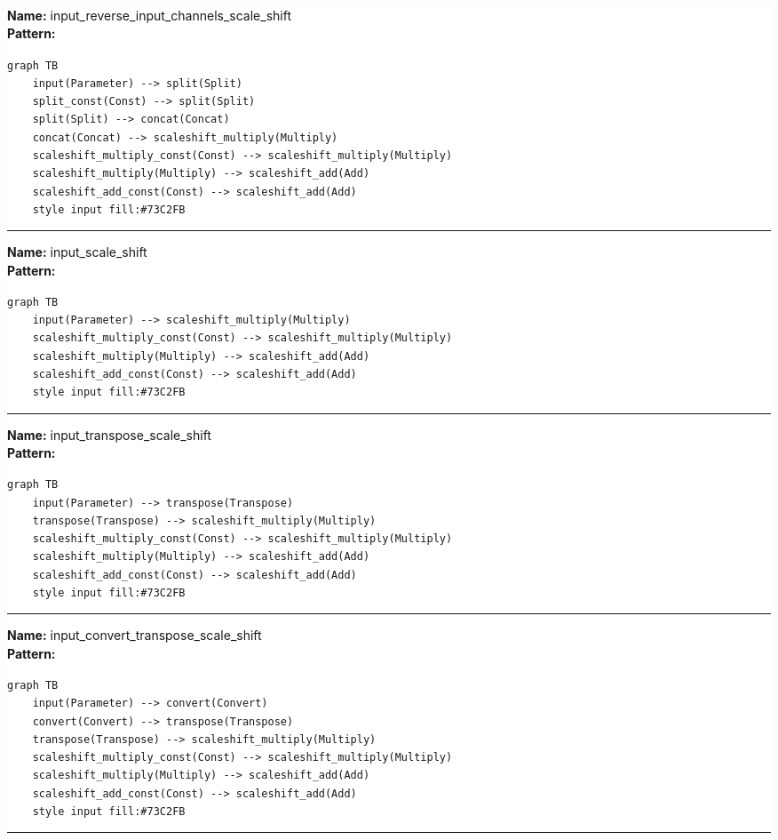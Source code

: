 
**Name:** input_reverse_input_channels_scale_shift<br/>
**Pattern:** <br/>

```mermaid
graph TB
    input(Parameter) --> split(Split)
    split_const(Const) --> split(Split)
    split(Split) --> concat(Concat)
    concat(Concat) --> scaleshift_multiply(Multiply)
    scaleshift_multiply_const(Const) --> scaleshift_multiply(Multiply)
    scaleshift_multiply(Multiply) --> scaleshift_add(Add)
    scaleshift_add_const(Const) --> scaleshift_add(Add)
    style input fill:#73C2FB
```

---

**Name:** input_scale_shift<br/>
**Pattern:** <br/>

```mermaid
graph TB
    input(Parameter) --> scaleshift_multiply(Multiply)
    scaleshift_multiply_const(Const) --> scaleshift_multiply(Multiply)
    scaleshift_multiply(Multiply) --> scaleshift_add(Add)
    scaleshift_add_const(Const) --> scaleshift_add(Add)
    style input fill:#73C2FB
```

---

**Name:** input_transpose_scale_shift<br/>
**Pattern:** <br/>

```mermaid
graph TB
    input(Parameter) --> transpose(Transpose)
    transpose(Transpose) --> scaleshift_multiply(Multiply)
    scaleshift_multiply_const(Const) --> scaleshift_multiply(Multiply)
    scaleshift_multiply(Multiply) --> scaleshift_add(Add)
    scaleshift_add_const(Const) --> scaleshift_add(Add)
    style input fill:#73C2FB
```

---

**Name:** input_convert_transpose_scale_shift<br/>
**Pattern:** <br/>

```mermaid
graph TB
    input(Parameter) --> convert(Convert)
    convert(Convert) --> transpose(Transpose)
    transpose(Transpose) --> scaleshift_multiply(Multiply)
    scaleshift_multiply_const(Const) --> scaleshift_multiply(Multiply)
    scaleshift_multiply(Multiply) --> scaleshift_add(Add)
    scaleshift_add_const(Const) --> scaleshift_add(Add)
    style input fill:#73C2FB
```

---